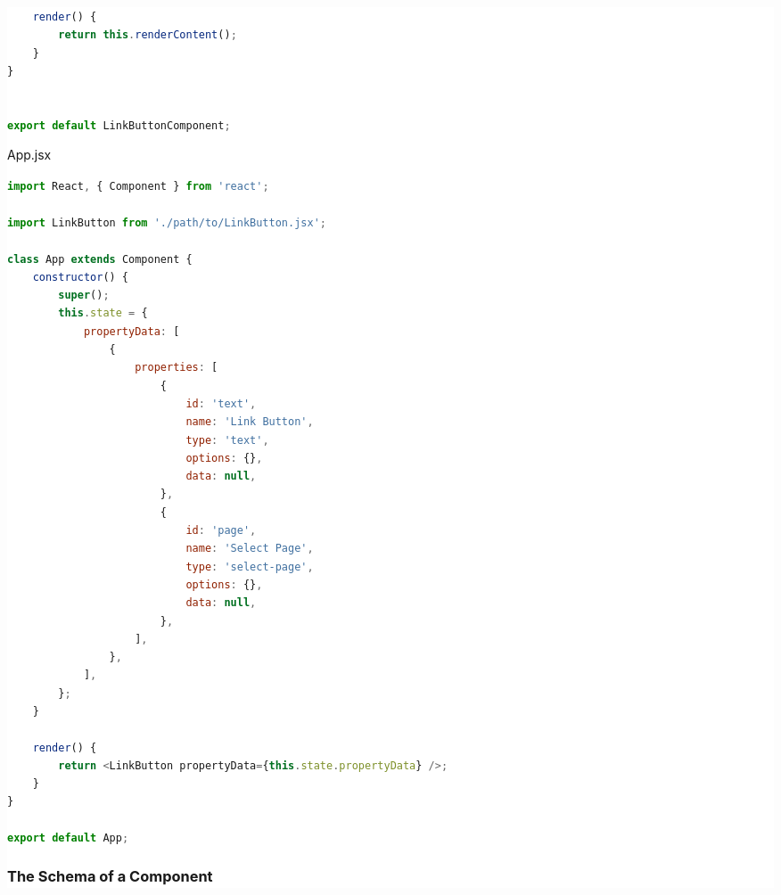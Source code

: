 ```javascript
    render() {
        return this.renderContent();
    }
}


export default LinkButtonComponent;

```
App.jsx
```javascript
import React, { Component } from 'react';

import LinkButton from './path/to/LinkButton.jsx';

class App extends Component {
    constructor() {
        super();
        this.state = {
            propertyData: [
                {
                    properties: [
                        {
                            id: 'text',
                            name: 'Link Button',
                            type: 'text',
                            options: {},
                            data: null,
                        },
                        {
                            id: 'page',
                            name: 'Select Page',
                            type: 'select-page',
                            options: {},
                            data: null,
                        },
                    ],
                },
            ],
        };
    }

    render() {
        return <LinkButton propertyData={this.state.propertyData} />;
    }
}

export default App;
```

### The Schema of a Component
